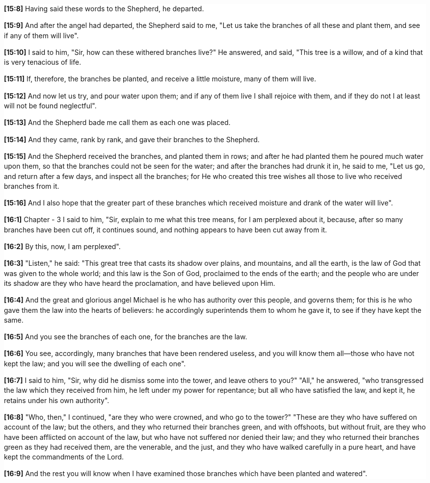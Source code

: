 **[15:8]** Having said these words to the Shepherd, he departed.

**[15:9]** And after the angel had departed, the Shepherd said to me, "Let us take the branches of all these and plant them, and see if any of them will live".

**[15:10]** I said to him, "Sir, how can these withered branches live?" He answered, and said, "This tree is a willow, and of a kind that is very tenacious of life.

**[15:11]** If, therefore, the branches be planted, and receive a little moisture, many of them will live.

**[15:12]** And now let us try, and pour water upon them; and if any of them live I shall rejoice with them, and if they do not I at least will not be found neglectful".

**[15:13]** And the Shepherd bade me call them as each one was placed.

**[15:14]** And they came, rank by rank, and gave their branches to the Shepherd.

**[15:15]** And the Shepherd received the branches, and planted them in rows; and after he had planted them he poured much water upon them, so that the branches could not be seen for the water; and after the branches had drunk it in, he said to me, "Let us go, and return after a few days, and inspect all the branches; for He who created this tree wishes all those to live who received branches from it.

**[15:16]** And I also hope that the greater part of these branches which received moisture and drank of the water will live".

**[16:1]** Chapter - 3  I said to him, "Sir, explain to me what this tree means, for I am perplexed about it, because, after so many branches have been cut off, it continues sound, and nothing appears to have been cut away from it.

**[16:2]** By this, now, I am perplexed".

**[16:3]** "Listen," he said: "This great tree that casts its shadow over plains, and mountains, and all the earth, is the law of God that was given to the whole world; and this law is the Son of God, proclaimed to the ends of the earth; and the people who are under its shadow are they who have heard the proclamation, and have believed upon Him.

**[16:4]** And the great and glorious angel Michael is he who has authority over this people, and governs them; for this is he who gave them the law into the hearts of believers: he accordingly superintends them to whom he gave it, to see if they have kept the same.

**[16:5]** And you see the branches of each one, for the branches are the law.

**[16:6]** You see, accordingly, many branches that have been rendered useless, and you will know them all—those who have not kept the law; and you will see the dwelling of each one".

**[16:7]** I said to him, "Sir, why did he dismiss some into the tower, and leave others to you?" "All," he answered, "who transgressed the law which they received from him, he left under my power for repentance; but all who have satisfied the law, and kept it, he retains under his own authority".

**[16:8]** "Who, then," I continued, "are they who were crowned, and who go to the tower?" "These are they who have suffered on account of the law; but the others, and they who returned their branches green, and with offshoots, but without fruit, are they who have been afflicted on account of the law, but who have not suffered nor denied their law; and they who returned their branches green as they had received them, are the venerable, and the just, and they who have walked carefully in a pure heart, and have kept the commandments of the Lord.

**[16:9]** And the rest you will know when I have examined those branches which have been planted and watered".
